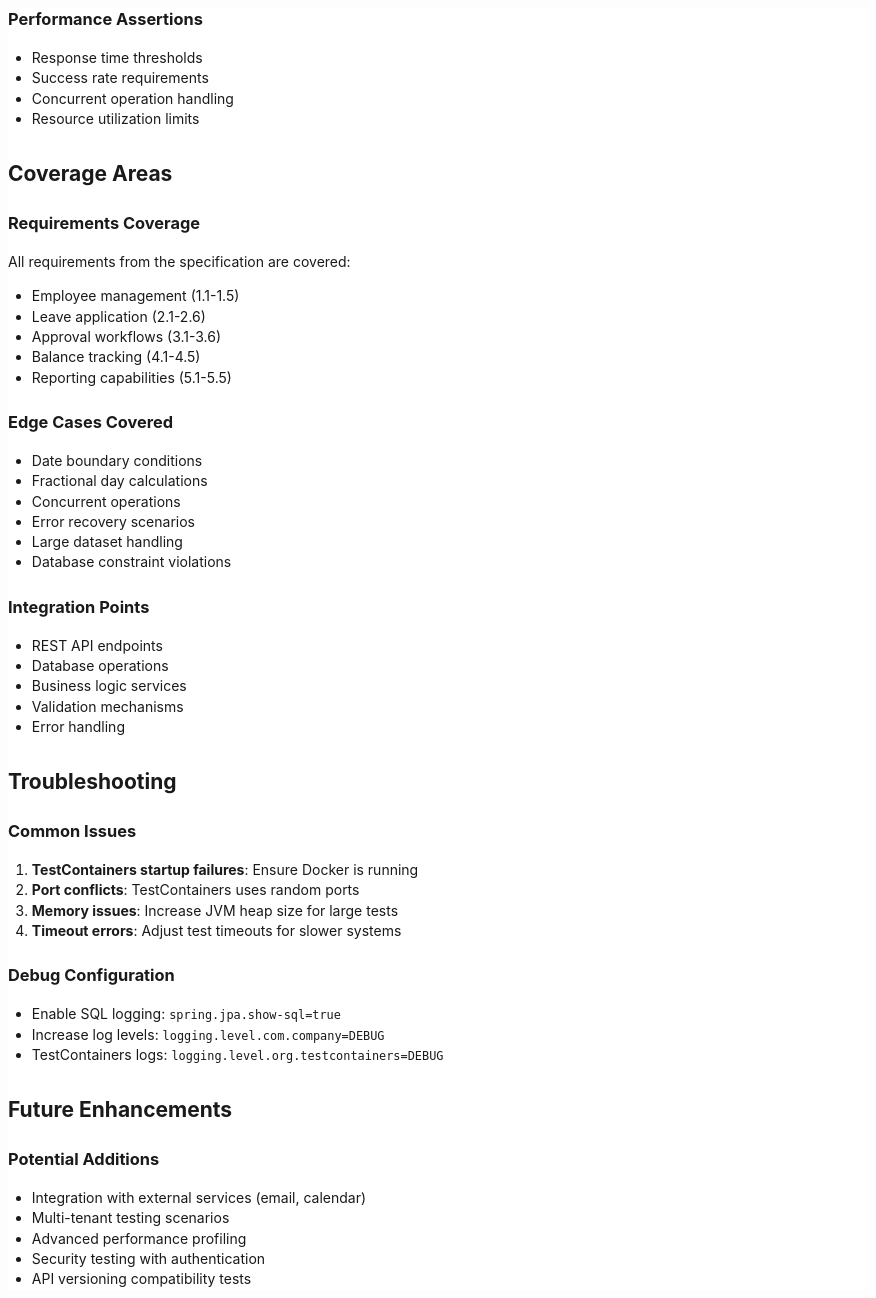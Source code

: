 ### Performance Assertions
- Response time thresholds
- Success rate requirements
- Concurrent operation handling
- Resource utilization limits

## Coverage Areas

### Requirements Coverage
All requirements from the specification are covered:
- Employee management (1.1-1.5)
- Leave application (2.1-2.6)
- Approval workflows (3.1-3.6)
- Balance tracking (4.1-4.5)
- Reporting capabilities (5.1-5.5)

### Edge Cases Covered
- Date boundary conditions
- Fractional day calculations
- Concurrent operations
- Error recovery scenarios
- Large dataset handling
- Database constraint violations

### Integration Points
- REST API endpoints
- Database operations
- Business logic services
- Validation mechanisms
- Error handling

## Troubleshooting

### Common Issues
1. **TestContainers startup failures**: Ensure Docker is running
2. **Port conflicts**: TestContainers uses random ports
3. **Memory issues**: Increase JVM heap size for large tests
4. **Timeout errors**: Adjust test timeouts for slower systems

### Debug Configuration
- Enable SQL logging: `spring.jpa.show-sql=true`
- Increase log levels: `logging.level.com.company=DEBUG`
- TestContainers logs: `logging.level.org.testcontainers=DEBUG`

## Future Enhancements

### Potential Additions
- Integration with external services (email, calendar)
- Multi-tenant testing scenarios
- Advanced performance profiling
- Security testing with authentication
- API versioning compatibility tests
